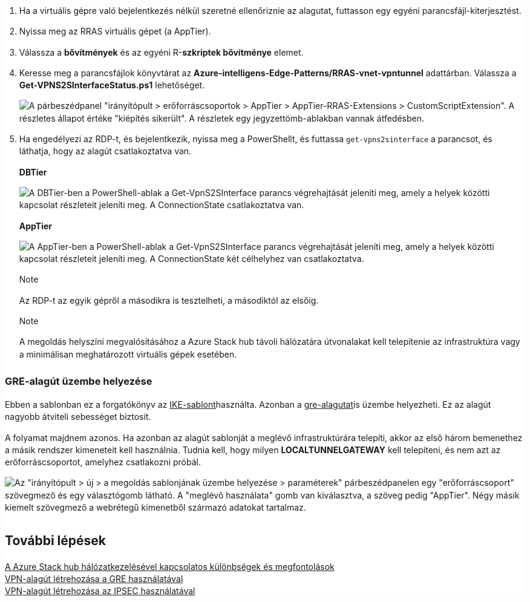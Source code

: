 1. Ha a virtuális gépre való bejelentkezés nélkül szeretné ellenőriznie az alagutat, futtasson egy egyéni parancsfájl-kiterjesztést.

2. Nyissa meg az RRAS virtuális gépet (a AppTier).

3. Válassza a **bővítmények** és az egyéni R-**szkriptek bővítménye** elemet.

4. Keresse meg a parancsfájlok könyvtárat az **Azure-intelligens-Edge-Patterns/RRAS-vnet-vpntunnel** adattárban. Válassza a **Get-VPNS2SInterfaceStatus.ps1** lehetőséget.

    ![A párbeszédpanel "irányítópult > erőforráscsoportok > AppTier > AppTier-RRAS-Extensions > CustomScriptExtension". A részletes állapot értéke "kiépítés sikerült". A részletek egy jegyzettömb-ablakban vannak átfedésben.](./media/azure-stack-network-howto-vpn-tunnel/image21.png)

5. Ha engedélyezi az RDP-t, és bejelentkezik, nyissa meg a PowerShellt, és futtassa `get-vpns2sinterface` a parancsot, és láthatja, hogy az alagút csatlakoztatva van.

    **DBTier**

    ![A DBTier-ben a PowerShell-ablak a Get-VpnS2SInterface parancs végrehajtását jeleníti meg, amely a helyek közötti kapcsolat részleteit jeleníti meg. A ConnectionState csatlakoztatva van.](./media/azure-stack-network-howto-vpn-tunnel/image22.png)

    **AppTier**

    ![A AppTier-ben a PowerShell-ablak a Get-VpnS2SInterface parancs végrehajtását jeleníti meg, amely a helyek közötti kapcsolat részleteit jeleníti meg. A ConnectionState két célhelyhez van csatlakoztatva.](./media/azure-stack-network-howto-vpn-tunnel/image23.png)

    > [!NOTE]  
    > Az RDP-t az egyik gépről a másodikra is tesztelheti, a másodiktól az elsőig.

    > [!NOTE]  
    > A megoldás helyszíni megvalósításához a Azure Stack hub távoli hálózatára útvonalakat kell telepítenie az infrastruktúra vagy a minimálisan meghatározott virtuális gépek esetében.

### <a name="deploying-a-gre-tunnel"></a>GRE-alagút üzembe helyezése

Ebben a sablonban ez a forgatókönyv az [IKE-sablont](network-howto-vpn-tunnel-ipsec.md)használta. Azonban a [gre-alagutat](network-howto-vpn-tunnel-gre.md)is üzembe helyezheti. Ez az alagút nagyobb átviteli sebességet biztosít.

A folyamat majdnem azonos. Ha azonban az alagút sablonját a meglévő infrastruktúrára telepíti, akkor az első három bemenethez a másik rendszer kimeneteit kell használnia. Tudnia kell, hogy milyen **LOCALTUNNELGATEWAY** kell telepíteni, és nem azt az erőforráscsoportot, amelyhez csatlakozni próbál.

![Az "irányítópult > új > a megoldás sablonjának üzembe helyezése > paraméterek" párbeszédpanelen egy "erőforráscsoport" szövegmező és egy választógomb látható. A "meglévő használata" gomb van kiválasztva, a szöveg pedig "AppTier". Négy másik kiemelt szövegmező a webrétegű kimenetből származó adatokat tartalmaz.](./media/azure-stack-network-howto-vpn-tunnel/image24.png)

## <a name="next-steps"></a>További lépések

[A Azure Stack hub hálózatkezelésével kapcsolatos különbségek és megfontolások](azure-stack-network-differences.md)  
[VPN-alagút létrehozása a GRE használatával](network-howto-vpn-tunnel-gre.md)  
[VPN-alagút létrehozása az IPSEC használatával](network-howto-vpn-tunnel-ipsec.md)